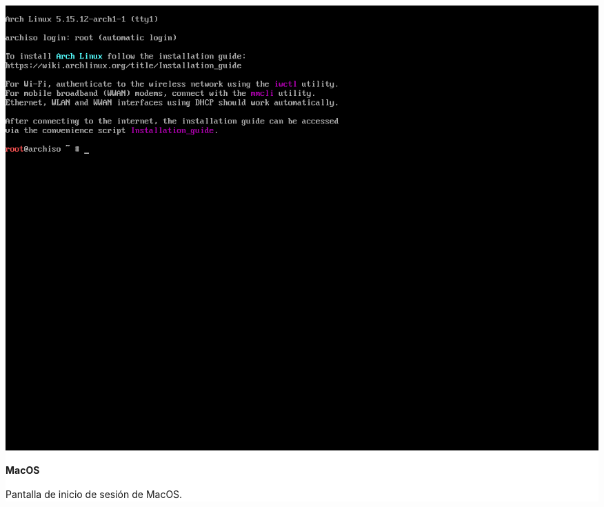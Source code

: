 ![Linux Basic Arch login screen](resources/arch_login.png)

**MacOS**

Pantalla de inicio de sesión de MacOS.
